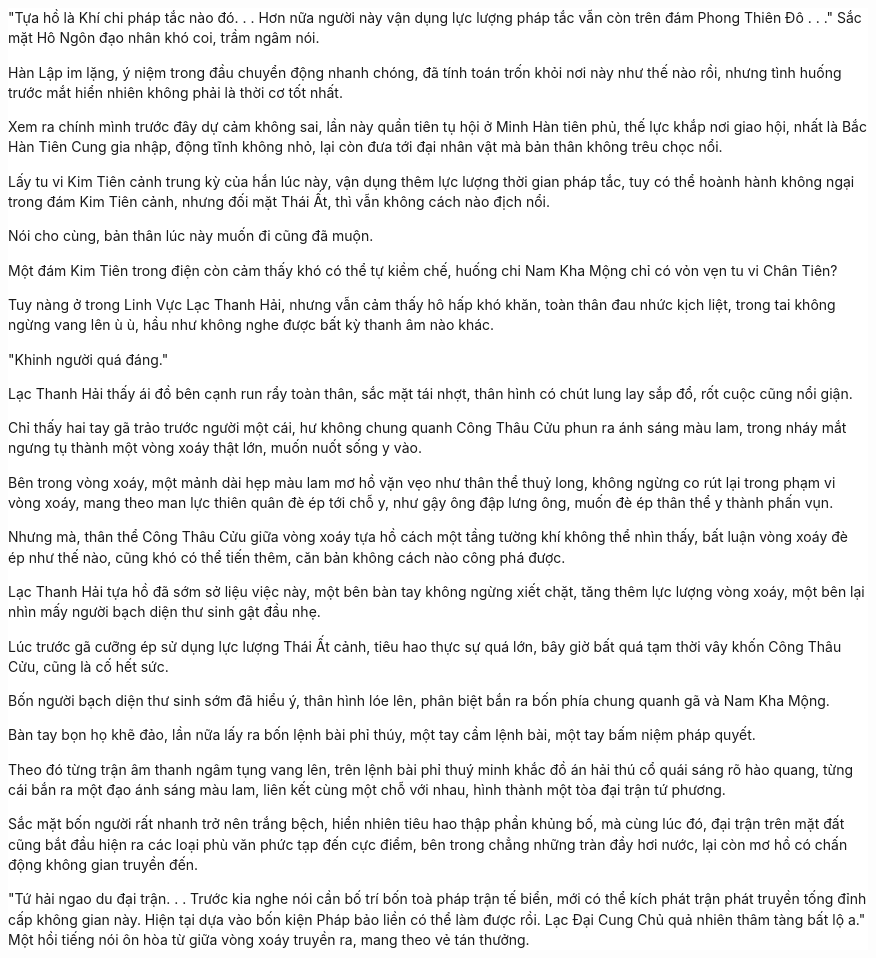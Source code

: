 "Tựa hồ là Khí chi pháp tắc nào đó. . . Hơn nữa người này vận dụng lực lượng pháp tắc vẫn còn trên đám Phong Thiên Đô . . ." Sắc mặt Hô Ngôn đạo nhân khó coi, trầm ngâm nói.

Hàn Lập im lặng, ý niệm trong đầu chuyển động nhanh chóng, đã tính toán trốn khỏi nơi này như thế nào rồi, nhưng tình huống trước mắt hiển nhiên không phải là thời cơ tốt nhất.

Xem ra chính mình trước đây dự cảm không sai, lần này quần tiên tụ hội ở Minh Hàn tiên phủ, thế lực khắp nơi giao hội, nhất là Bắc Hàn Tiên Cung gia nhập, động tĩnh không nhỏ, lại còn đưa tới đại nhân vật mà bản thân không trêu chọc nổi.

Lấy tu vi Kim Tiên cảnh trung kỳ của hắn lúc này, vận dụng thêm lực lượng thời gian pháp tắc, tuy có thể hoành hành không ngại trong đám Kim Tiên cảnh, nhưng đối mặt Thái Ất, thì vẫn không cách nào địch nổi.

Nói cho cùng, bản thân lúc này muốn đi cũng đã muộn.

Một đám Kim Tiên trong điện còn cảm thấy khó có thể tự kiềm chế, huống chi Nam Kha Mộng chỉ có vỏn vẹn tu vi Chân Tiên?

Tuy nàng ở trong Linh Vực Lạc Thanh Hải, nhưng vẫn cảm thấy hô hấp khó khăn, toàn thân đau nhức kịch liệt, trong tai không ngừng vang lên ù ù, hầu như không nghe được bất kỳ thanh âm nào khác.

"Khinh người quá đáng."

Lạc Thanh Hải thấy ái đồ bên cạnh run rẩy toàn thân, sắc mặt tái nhợt, thân hình có chút lung lay sắp đổ, rốt cuộc cũng nổi giận.

Chỉ thấy hai tay gã trảo trước người một cái, hư không chung quanh Công Thâu Cửu phun ra ánh sáng màu lam, trong nháy mắt ngưng tụ thành một vòng xoáy thật lớn, muốn nuốt sống y vào.

Bên trong vòng xoáy, một mảnh dài hẹp màu lam mơ hồ vặn vẹo như thân thể thuỷ long, không ngừng co rút lại trong phạm vi vòng xoáy, mang theo man lực thiên quân đè ép tới chỗ y, như gậy ông đập lưng ông, muốn đè ép thân thể y thành phấn vụn.

Nhưng mà, thân thể Công Thâu Cửu giữa vòng xoáy tựa hồ cách một tầng tường khí không thể nhìn thấy, bất luận vòng xoáy đè ép như thế nào, cũng khó có thể tiến thêm, căn bản không cách nào công phá được.

Lạc Thanh Hải tựa hồ đã sớm sở liệu việc này, một bên bàn tay không ngừng xiết chặt, tăng thêm lực lượng vòng xoáy, một bên lại nhìn mấy người bạch diện thư sinh gật đầu nhẹ.

Lúc trước gã cưỡng ép sử dụng lực lượng Thái Ất cảnh, tiêu hao thực sự quá lớn, bây giờ bất quá tạm thời vây khốn Công Thâu Cửu, cũng là cố hết sức.

Bốn người bạch diện thư sinh sớm đã hiểu ý, thân hình lóe lên, phân biệt bắn ra bốn phía chung quanh gã và Nam Kha Mộng.

Bàn tay bọn họ khẽ đảo, lần nữa lấy ra bốn lệnh bài phỉ thúy, một tay cầm lệnh bài, một tay bấm niệm pháp quyết.

Theo đó từng trận âm thanh ngâm tụng vang lên, trên lệnh bài phỉ thuý minh khắc đồ án hải thú cổ quái sáng rõ hào quang, từng cái bắn ra một đạo ánh sáng màu lam, liên kết cùng một chỗ với nhau, hình thành một tòa đại trận tứ phương.

Sắc mặt bốn người rất nhanh trở nên trắng bệch, hiển nhiên tiêu hao thập phần khủng bố, mà cùng lúc đó, đại trận trên mặt đất cũng bắt đầu hiện ra các loại phù văn phức tạp đến cực điểm, bên trong chẳng những tràn đầy hơi nước, lại còn mơ hồ có chấn động không gian truyền đến.

"Tứ hải ngao du đại trận. . . Trước kia nghe nói cần bố trí bốn toà pháp trận tế biển, mới có thể kích phát trận phát truyền tống đỉnh cấp không gian này. Hiện tại dựa vào bốn kiện Pháp bảo liền có thể làm được rồi. Lạc Đại Cung Chủ quả nhiên thâm tàng bất lộ a." Một hồi tiếng nói ôn hòa từ giữa vòng xoáy truyền ra, mang theo vẻ tán thưởng.
